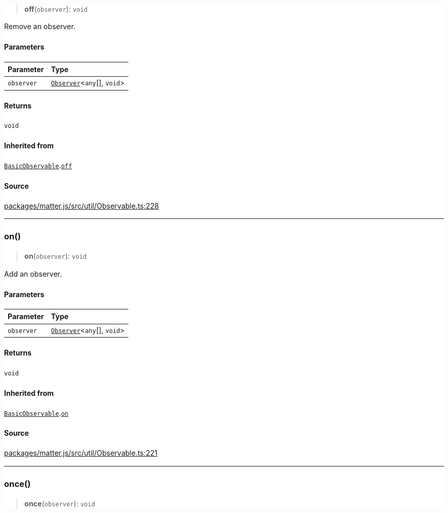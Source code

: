 > **off**(`observer`): `void`

Remove an observer.

#### Parameters

| Parameter | Type |
| :------ | :------ |
| `observer` | [`Observer`](../interfaces/Observer.md)\<`any`[], `void`\> |

#### Returns

`void`

#### Inherited from

[`BasicObservable`](BasicObservable.md).[`off`](BasicObservable.md#off)

#### Source

[packages/matter.js/src/util/Observable.ts:228](https://github.com/project-chip/matter.js/blob/7a8cbb56b87d4ccf34bec5a9a95ab40a1711324f/packages/matter.js/src/util/Observable.ts#L228)

***

### on()

> **on**(`observer`): `void`

Add an observer.

#### Parameters

| Parameter | Type |
| :------ | :------ |
| `observer` | [`Observer`](../interfaces/Observer.md)\<`any`[], `void`\> |

#### Returns

`void`

#### Inherited from

[`BasicObservable`](BasicObservable.md).[`on`](BasicObservable.md#on)

#### Source

[packages/matter.js/src/util/Observable.ts:221](https://github.com/project-chip/matter.js/blob/7a8cbb56b87d4ccf34bec5a9a95ab40a1711324f/packages/matter.js/src/util/Observable.ts#L221)

***

### once()

> **once**(`observer`): `void`
